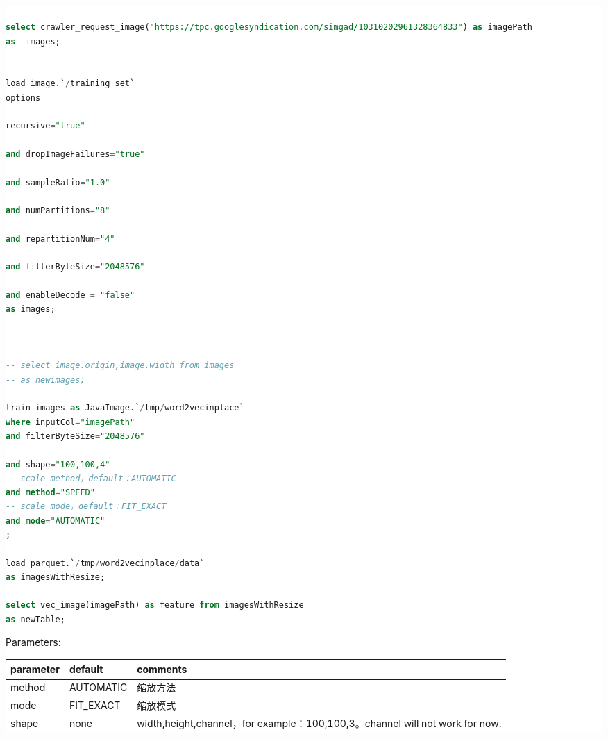 ```sql

select crawler_request_image("https://tpc.googlesyndication.com/simgad/10310202961328364833") as imagePath
as  images;


load image.`/training_set`
options

recursive="true"

and dropImageFailures="true"

and sampleRatio="1.0"

and numPartitions="8"

and repartitionNum="4"

and filterByteSize="2048576"

and enableDecode = "false"
as images;



-- select image.origin,image.width from images
-- as newimages;

train images as JavaImage.`/tmp/word2vecinplace`
where inputCol="imagePath"
and filterByteSize="2048576"

and shape="100,100,4"
-- scale method，default：AUTOMATIC
and method="SPEED"
-- scale mode，default：FIT_EXACT
and mode="AUTOMATIC"
;

load parquet.`/tmp/word2vecinplace/data`
as imagesWithResize;

select vec_image(imagePath) as feature from imagesWithResize
as newTable;
```

Parameters:

|parameter|default|comments|
|:----|:----|:----|
|method|AUTOMATIC|缩放方法|
|mode|FIT_EXACT|缩放模式|
|shape|none|width,height,channel，for example：100,100,3。channel will not work for now.|
